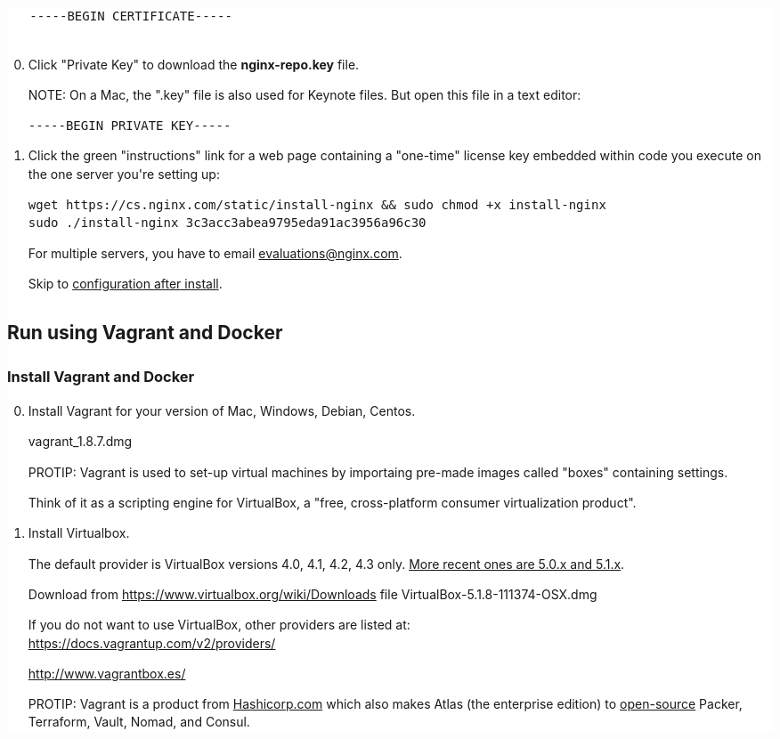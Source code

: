    <pre>
   -----BEGIN CERTIFICATE-----
   </pre>

0. Click "Private Key" to download the <strong>nginx-repo.key</strong> file.

   NOTE: On a Mac, the ".key" file is also used for Keynote files. 
   But open this file in a text editor:

   <pre>
   -----BEGIN PRIVATE KEY-----
   </pre>

0. Click the green "instructions" link for a web page containing a "one-time" license key 
   embedded within code you execute on the one server you're setting up:

   <pre>
   wget https://cs.nginx.com/static/install-nginx && sudo chmod +x install-nginx
   sudo ./install-nginx 3c3acc3abea9795eda91ac3956a96c30
   </pre>

   For multiple servers, you have to email evaluations@nginx.com.

   Skip to <a href="#Configure">configuration after install</a>.


## Run using Vagrant and Docker

### Install Vagrant and Docker

0. Install Vagrant for your version of Mac, Windows, Debian, Centos.

   vagrant_1.8.7.dmg

   PROTIP: Vagrant is used to set-up virtual machines by importaing
   pre-made images called "boxes" containing settings.

   Think of it as a scripting engine for VirtualBox,
   a "free, cross-platform consumer virtualization product".

0. Install Virtualbox.

   The default provider is VirtualBox versions 4.0, 4.1, 4.2, 4.3 only.
   <a target="_blank" href="https://www.vagrantup.com/docs/virtualbox/">
   More recent ones are 5.0.x and 5.1.x</a>.

   Download from 
   https://www.virtualbox.org/wiki/Downloads
   file VirtualBox-5.1.8-111374-OSX.dmg

   If you do not want to use VirtualBox,
   other providers are listed at:<br />
   https://docs.vagrantup.com/v2/providers/

   http://www.vagrantbox.es/

   PROTIP: Vagrant is a product from <a target="_blank" href="https://www.hashicorp.com/">
   Hashicorp.com</a> which also makes
   Atlas (the enterprise edition) to 
   <a target="_blank" href="https://www.hashicorp.com/#open-source-tools">
   open-source</a>
   Packer, Terraform, Vault, Nomad, and Consul.
